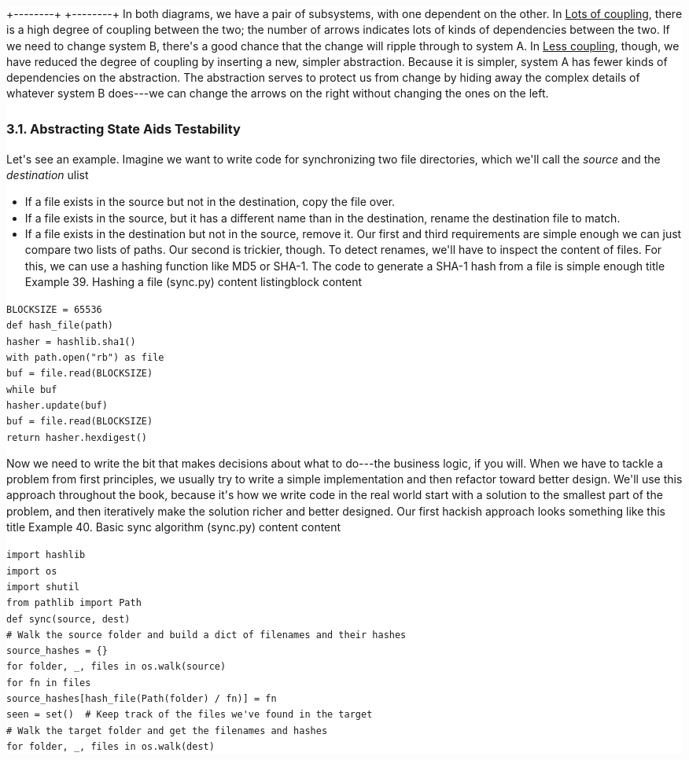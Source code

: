 +--------+                           +--------+
In both diagrams, we have a pair of subsystems, with one dependent on the other. In [Lots of coupling](#coupling_illustration1), there is a high degree of coupling between the two; the number of arrows indicates lots of kinds of dependencies between the two. If we need to change system B, there's a good chance that the change will ripple through to system A.
In [Less coupling](#coupling_illustration2), though, we have reduced the degree of coupling by inserting a new, simpler abstraction. Because it is simpler, system A has fewer kinds of dependencies on the abstraction. The abstraction serves to protect us from change by hiding away the complex details of whatever system B does---we can change the arrows on the right without changing the ones on the left.
### 3.1. Abstracting State Aids Testability
Let's see an example. Imagine we want to write code for synchronizing two file directories, which we'll call the *source* and the *destination*
ulist
- If a file exists in the source but not in the destination, copy the file over.
- If a file exists in the source, but it has a different name than in the destination, rename the destination file to match.
- If a file exists in the destination but not in the source, remove it.
Our first and third requirements are simple enough we can just compare two lists of paths. Our second is trickier, though. To detect renames, we'll have to inspect the content of files. For this, we can use a hashing function like MD5 or SHA-1. The code to generate a SHA-1 hash from a file is simple enough
title
Example 39. Hashing a file (sync.py)
content
listingblock
content
``` {.pygments .highlight}
BLOCKSIZE = 65536
def hash_file(path)
hasher = hashlib.sha1()
with path.open("rb") as file
buf = file.read(BLOCKSIZE)
while buf
hasher.update(buf)
buf = file.read(BLOCKSIZE)
return hasher.hexdigest()
```
Now we need to write the bit that makes decisions about what to do---the business logic, if you will.
When we have to tackle a problem from first principles, we usually try to write a simple implementation and then refactor toward better design. We'll use this approach throughout the book, because it's how we write code in the real world start with a solution to the smallest part of the problem, and then iteratively make the solution richer and better designed.
Our first hackish approach looks something like this
title
Example 40. Basic sync algorithm (sync.py)
content
content
``` {.pygments .highlight}
import hashlib
import os
import shutil
from pathlib import Path
def sync(source, dest)
# Walk the source folder and build a dict of filenames and their hashes
source_hashes = {}
for folder, _, files in os.walk(source)
for fn in files
source_hashes[hash_file(Path(folder) / fn)] = fn
seen = set()  # Keep track of the files we've found in the target
# Walk the target folder and get the filenames and hashes
for folder, _, files in os.walk(dest)
```
